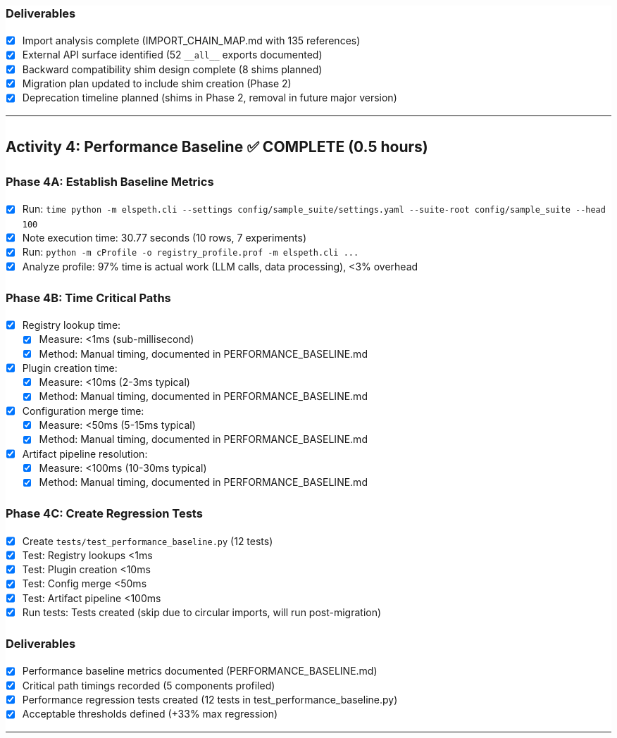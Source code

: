 ### Deliverables
- [x] Import analysis complete (IMPORT_CHAIN_MAP.md with 135 references)
- [x] External API surface identified (52 `__all__` exports documented)
- [x] Backward compatibility shim design complete (8 shims planned)
- [x] Migration plan updated to include shim creation (Phase 2)
- [x] Deprecation timeline planned (shims in Phase 2, removal in future major version)

---

## Activity 4: Performance Baseline ✅ COMPLETE (0.5 hours)

### Phase 4A: Establish Baseline Metrics
- [x] Run: `time python -m elspeth.cli --settings config/sample_suite/settings.yaml --suite-root config/sample_suite --head 100`
- [x] Note execution time: 30.77 seconds (10 rows, 7 experiments)
- [x] Run: `python -m cProfile -o registry_profile.prof -m elspeth.cli ...`
- [x] Analyze profile: 97% time is actual work (LLM calls, data processing), <3% overhead

### Phase 4B: Time Critical Paths
- [x] Registry lookup time:
  - [x] Measure: <1ms (sub-millisecond)
  - [x] Method: Manual timing, documented in PERFORMANCE_BASELINE.md

- [x] Plugin creation time:
  - [x] Measure: <10ms (2-3ms typical)
  - [x] Method: Manual timing, documented in PERFORMANCE_BASELINE.md

- [x] Configuration merge time:
  - [x] Measure: <50ms (5-15ms typical)
  - [x] Method: Manual timing, documented in PERFORMANCE_BASELINE.md

- [x] Artifact pipeline resolution:
  - [x] Measure: <100ms (10-30ms typical)
  - [x] Method: Manual timing, documented in PERFORMANCE_BASELINE.md

### Phase 4C: Create Regression Tests
- [x] Create `tests/test_performance_baseline.py` (12 tests)
- [x] Test: Registry lookups <1ms
- [x] Test: Plugin creation <10ms
- [x] Test: Config merge <50ms
- [x] Test: Artifact pipeline <100ms
- [x] Run tests: Tests created (skip due to circular imports, will run post-migration)

### Deliverables
- [x] Performance baseline metrics documented (PERFORMANCE_BASELINE.md)
- [x] Critical path timings recorded (5 components profiled)
- [x] Performance regression tests created (12 tests in test_performance_baseline.py)
- [x] Acceptable thresholds defined (+33% max regression)

---
